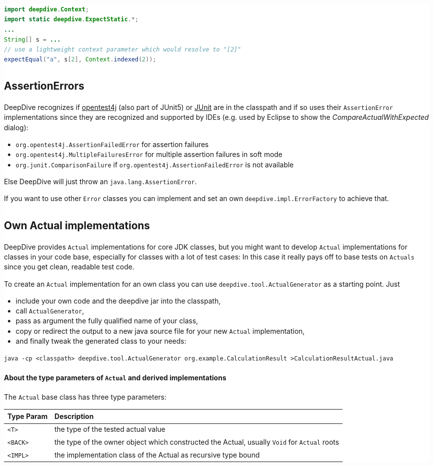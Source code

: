 ```java
import deepdive.Context;
import static deepdive.ExpectStatic.*;
...
String[] s = ...  
// use a lightweight context parameter which would resolve to "[2]"
expectEqual("a", s[2], Context.indexed(2)); 
```
  
## AssertionErrors
  
DeepDive recognizes if [opentest4j](https://github.com/ota4j-team/opentest4j) (also part of JUnit5) or [JUnit](https://junit.org/junit5/) 
are in the classpath and if so uses their `AssertionError` implementations since they are recognized and supported by IDEs (e.g. 
used by Eclipse to show the *CompareActualWithExpected* dialog):   
* `org.opentest4j.AssertionFailedError` for assertion failures
* `org.opentest4j.MultipleFailuresError` for multiple assertion failures in soft mode
* `org.junit.ComparisonFailure` if `org.opentest4j.AssertionFailedError` is not available

Else DeepDive will just throw an `java.lang.AssertionError`.

If you want to use other `Error` classes you can implement and set an own `deepdive.impl.ErrorFactory` to achieve that. 
		
		
## Own Actual implementations
DeepDive provides `Actual` implementations for core JDK classes, but you might want to develop
`Actual` implementations for classes in your code base, especially for classes with a lot
of test cases: In this case it really pays off to base tests on `Actuals` since you get 
clean, readable test code.

To create an `Actual` implementation for an own class you can use `deepdive.tool.ActualGenerator` as a starting point. Just 
- include your own code and the deepdive jar into the classpath,
- call `ActualGenerator`, 
- pass as argument the fully qualified name of your class,
- copy or redirect the output to a new java source file for your new `Actual` implementation,
- and finally tweak the generated class to your needs:

```
java -cp <classpath> deepdive.tool.ActualGenerator org.example.CalculationResult >CalculationResultActual.java  
```

#### About the type parameters of `Actual` and derived implementations
The `Actual` base class has three type parameters:

| Type Param | Description |
| :--------- | :---------- |
| `<T>`      | the type of the tested actual value |
| `<BACK>`   | the type of the owner object which constructed the Actual, usually `Void` for `Actual` roots |
| `<IMPL>`   | the implementation class of the Actual as recursive type bound |

